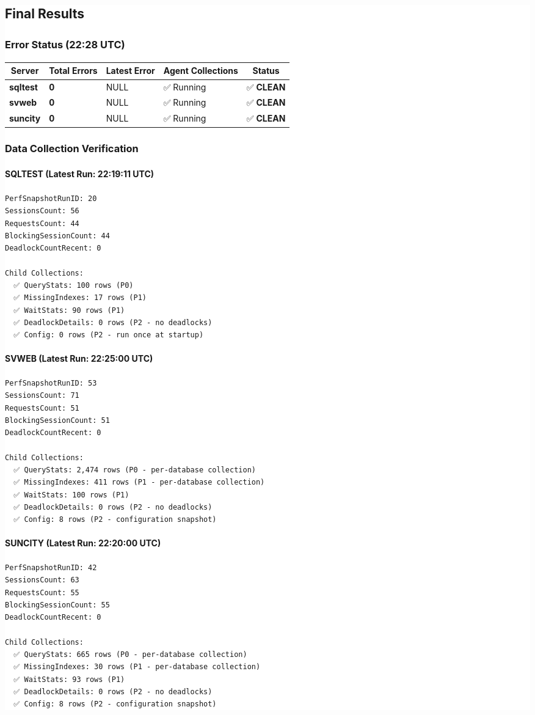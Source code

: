## Final Results

### Error Status (22:28 UTC)

| Server | Total Errors | Latest Error | Agent Collections | Status |
|--------|--------------|--------------|-------------------|--------|
| **sqltest** | **0** | NULL | ✅ Running | ✅ **CLEAN** |
| **svweb** | **0** | NULL | ✅ Running | ✅ **CLEAN** |
| **suncity** | **0** | NULL | ✅ Running | ✅ **CLEAN** |

### Data Collection Verification

#### SQLTEST (Latest Run: 22:19:11 UTC)
```
PerfSnapshotRunID: 20
SessionsCount: 56
RequestsCount: 44
BlockingSessionCount: 44
DeadlockCountRecent: 0

Child Collections:
  ✅ QueryStats: 100 rows (P0)
  ✅ MissingIndexes: 17 rows (P1)
  ✅ WaitStats: 90 rows (P1)
  ✅ DeadlockDetails: 0 rows (P2 - no deadlocks)
  ✅ Config: 0 rows (P2 - run once at startup)
```

#### SVWEB (Latest Run: 22:25:00 UTC)
```
PerfSnapshotRunID: 53
SessionsCount: 71
RequestsCount: 51
BlockingSessionCount: 51
DeadlockCountRecent: 0

Child Collections:
  ✅ QueryStats: 2,474 rows (P0 - per-database collection)
  ✅ MissingIndexes: 411 rows (P1 - per-database collection)
  ✅ WaitStats: 100 rows (P1)
  ✅ DeadlockDetails: 0 rows (P2 - no deadlocks)
  ✅ Config: 8 rows (P2 - configuration snapshot)
```

#### SUNCITY (Latest Run: 22:20:00 UTC)
```
PerfSnapshotRunID: 42
SessionsCount: 63
RequestsCount: 55
BlockingSessionCount: 55
DeadlockCountRecent: 0

Child Collections:
  ✅ QueryStats: 665 rows (P0 - per-database collection)
  ✅ MissingIndexes: 30 rows (P1 - per-database collection)
  ✅ WaitStats: 93 rows (P1)
  ✅ DeadlockDetails: 0 rows (P2 - no deadlocks)
  ✅ Config: 8 rows (P2 - configuration snapshot)
```
